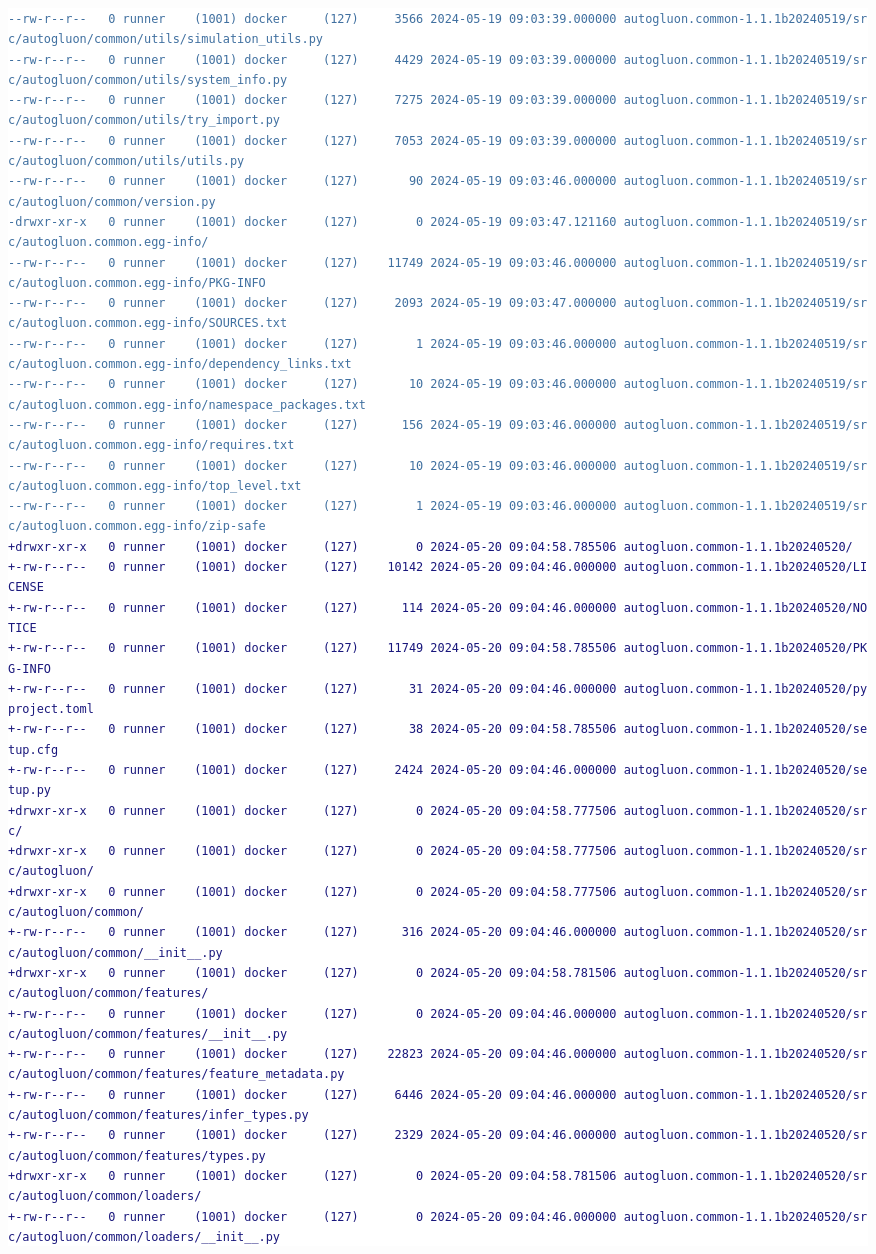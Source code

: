 ```diff
--rw-r--r--   0 runner    (1001) docker     (127)     3566 2024-05-19 09:03:39.000000 autogluon.common-1.1.1b20240519/src/autogluon/common/utils/simulation_utils.py
--rw-r--r--   0 runner    (1001) docker     (127)     4429 2024-05-19 09:03:39.000000 autogluon.common-1.1.1b20240519/src/autogluon/common/utils/system_info.py
--rw-r--r--   0 runner    (1001) docker     (127)     7275 2024-05-19 09:03:39.000000 autogluon.common-1.1.1b20240519/src/autogluon/common/utils/try_import.py
--rw-r--r--   0 runner    (1001) docker     (127)     7053 2024-05-19 09:03:39.000000 autogluon.common-1.1.1b20240519/src/autogluon/common/utils/utils.py
--rw-r--r--   0 runner    (1001) docker     (127)       90 2024-05-19 09:03:46.000000 autogluon.common-1.1.1b20240519/src/autogluon/common/version.py
-drwxr-xr-x   0 runner    (1001) docker     (127)        0 2024-05-19 09:03:47.121160 autogluon.common-1.1.1b20240519/src/autogluon.common.egg-info/
--rw-r--r--   0 runner    (1001) docker     (127)    11749 2024-05-19 09:03:46.000000 autogluon.common-1.1.1b20240519/src/autogluon.common.egg-info/PKG-INFO
--rw-r--r--   0 runner    (1001) docker     (127)     2093 2024-05-19 09:03:47.000000 autogluon.common-1.1.1b20240519/src/autogluon.common.egg-info/SOURCES.txt
--rw-r--r--   0 runner    (1001) docker     (127)        1 2024-05-19 09:03:46.000000 autogluon.common-1.1.1b20240519/src/autogluon.common.egg-info/dependency_links.txt
--rw-r--r--   0 runner    (1001) docker     (127)       10 2024-05-19 09:03:46.000000 autogluon.common-1.1.1b20240519/src/autogluon.common.egg-info/namespace_packages.txt
--rw-r--r--   0 runner    (1001) docker     (127)      156 2024-05-19 09:03:46.000000 autogluon.common-1.1.1b20240519/src/autogluon.common.egg-info/requires.txt
--rw-r--r--   0 runner    (1001) docker     (127)       10 2024-05-19 09:03:46.000000 autogluon.common-1.1.1b20240519/src/autogluon.common.egg-info/top_level.txt
--rw-r--r--   0 runner    (1001) docker     (127)        1 2024-05-19 09:03:46.000000 autogluon.common-1.1.1b20240519/src/autogluon.common.egg-info/zip-safe
+drwxr-xr-x   0 runner    (1001) docker     (127)        0 2024-05-20 09:04:58.785506 autogluon.common-1.1.1b20240520/
+-rw-r--r--   0 runner    (1001) docker     (127)    10142 2024-05-20 09:04:46.000000 autogluon.common-1.1.1b20240520/LICENSE
+-rw-r--r--   0 runner    (1001) docker     (127)      114 2024-05-20 09:04:46.000000 autogluon.common-1.1.1b20240520/NOTICE
+-rw-r--r--   0 runner    (1001) docker     (127)    11749 2024-05-20 09:04:58.785506 autogluon.common-1.1.1b20240520/PKG-INFO
+-rw-r--r--   0 runner    (1001) docker     (127)       31 2024-05-20 09:04:46.000000 autogluon.common-1.1.1b20240520/pyproject.toml
+-rw-r--r--   0 runner    (1001) docker     (127)       38 2024-05-20 09:04:58.785506 autogluon.common-1.1.1b20240520/setup.cfg
+-rw-r--r--   0 runner    (1001) docker     (127)     2424 2024-05-20 09:04:46.000000 autogluon.common-1.1.1b20240520/setup.py
+drwxr-xr-x   0 runner    (1001) docker     (127)        0 2024-05-20 09:04:58.777506 autogluon.common-1.1.1b20240520/src/
+drwxr-xr-x   0 runner    (1001) docker     (127)        0 2024-05-20 09:04:58.777506 autogluon.common-1.1.1b20240520/src/autogluon/
+drwxr-xr-x   0 runner    (1001) docker     (127)        0 2024-05-20 09:04:58.777506 autogluon.common-1.1.1b20240520/src/autogluon/common/
+-rw-r--r--   0 runner    (1001) docker     (127)      316 2024-05-20 09:04:46.000000 autogluon.common-1.1.1b20240520/src/autogluon/common/__init__.py
+drwxr-xr-x   0 runner    (1001) docker     (127)        0 2024-05-20 09:04:58.781506 autogluon.common-1.1.1b20240520/src/autogluon/common/features/
+-rw-r--r--   0 runner    (1001) docker     (127)        0 2024-05-20 09:04:46.000000 autogluon.common-1.1.1b20240520/src/autogluon/common/features/__init__.py
+-rw-r--r--   0 runner    (1001) docker     (127)    22823 2024-05-20 09:04:46.000000 autogluon.common-1.1.1b20240520/src/autogluon/common/features/feature_metadata.py
+-rw-r--r--   0 runner    (1001) docker     (127)     6446 2024-05-20 09:04:46.000000 autogluon.common-1.1.1b20240520/src/autogluon/common/features/infer_types.py
+-rw-r--r--   0 runner    (1001) docker     (127)     2329 2024-05-20 09:04:46.000000 autogluon.common-1.1.1b20240520/src/autogluon/common/features/types.py
+drwxr-xr-x   0 runner    (1001) docker     (127)        0 2024-05-20 09:04:58.781506 autogluon.common-1.1.1b20240520/src/autogluon/common/loaders/
+-rw-r--r--   0 runner    (1001) docker     (127)        0 2024-05-20 09:04:46.000000 autogluon.common-1.1.1b20240520/src/autogluon/common/loaders/__init__.py
```